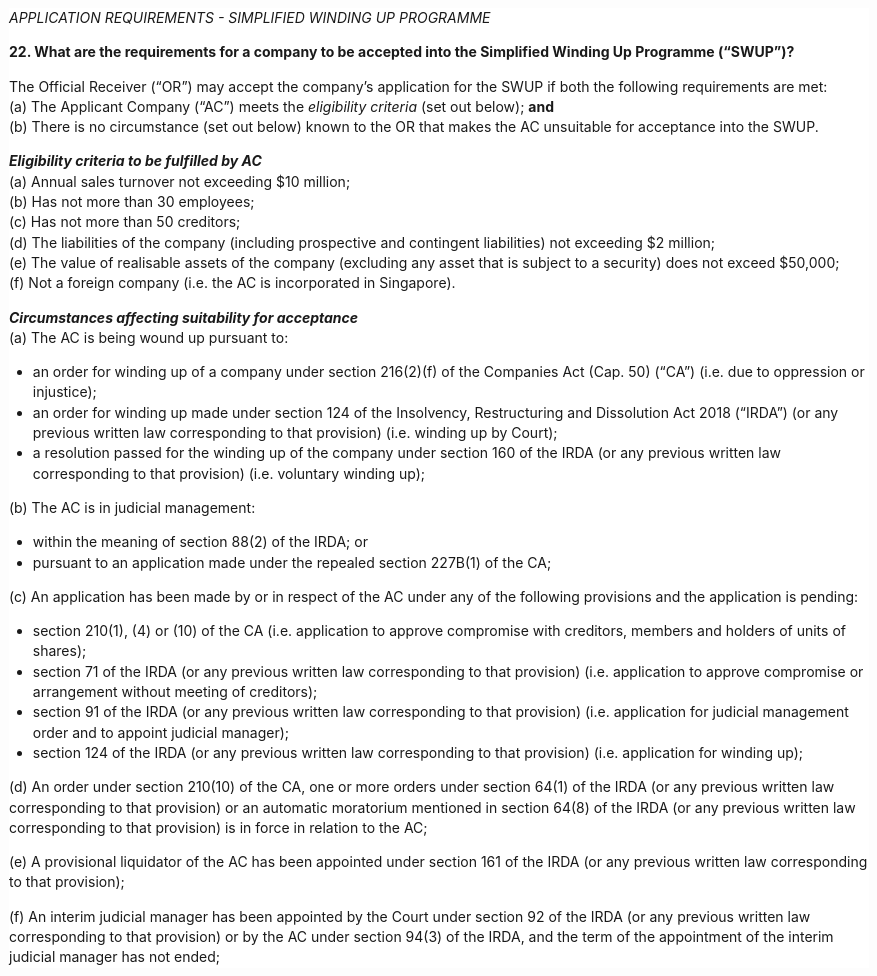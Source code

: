*APPLICATION REQUIREMENTS - SIMPLIFIED WINDING UP PROGRAMME*<br>

**22. What are the requirements for a company to be accepted into the Simplified Winding Up Programme (“SWUP”)?**<br>

The Official Receiver (“OR”) may accept the company’s application for the SWUP if both the following requirements are met:<br>
(a) The Applicant Company (“AC”) meets the *eligibility criteria* (set out below); **and**<br>
(b) There is no circumstance (set out below) known to the OR that makes the AC unsuitable for acceptance into the SWUP.<br>

***Eligibility criteria to be fulfilled by AC***<br>
(a) Annual sales turnover not exceeding $10 million;<br>
(b) Has not more than 30 employees;<br>
(c) Has not more than 50 creditors;<br>
(d) The liabilities of the company (including prospective and contingent liabilities) not exceeding $2 million;<br>
(e) The value of realisable assets of the company (excluding any asset that is subject to a security) does not exceed $50,000;<br>
(f) Not a foreign company (i.e. the AC is incorporated in Singapore).<br>

***Circumstances affecting suitability for acceptance***<br>
(a) The AC is being wound up pursuant to:<br>
   * an order for winding up of a company under section 216(2)(f) of the Companies Act (Cap. 50) (“CA”) (i.e. due to oppression or injustice);<br>
   * an order for winding up made under section 124 of the Insolvency, Restructuring and Dissolution Act 2018 (“IRDA”) (or any previous written law corresponding to that provision) (i.e. winding up by Court);<br>
   * a resolution passed for the winding up of the company under section 160 of the IRDA (or any previous written law corresponding to that provision) (i.e. voluntary winding up);<br>

(b) The AC is in judicial management:<br>
   * within the meaning of section 88(2) of the IRDA; or<br>
   * pursuant to an application made under the repealed section 227B(1) of the CA;<br>
   
(c) An application has been made by or in respect of the AC under any of the following provisions and the application is pending:<br>
   * section 210(1), (4) or (10) of the CA (i.e. application to approve compromise with creditors, members and holders of units of shares);<br>
   * section 71 of the IRDA (or any previous written law corresponding to that provision) (i.e. application to approve compromise or arrangement without meeting of creditors);<br>
   * section 91 of the IRDA (or any previous written law corresponding to that provision) (i.e. application for judicial management order and to appoint judicial manager);<br>
   * section 124 of the IRDA (or any previous written law corresponding to that provision) (i.e. application for winding up);<br>

(d) An order under section 210(10) of the CA, one or more orders under section 64(1) of the IRDA (or any previous written law corresponding to that provision) or an automatic moratorium mentioned in section 64(8) of the IRDA (or any previous written law corresponding to that provision) is in force in relation to the AC;<br>

(e) A provisional liquidator of the AC has been appointed under section 161 of the IRDA (or any previous written law corresponding to that provision);<br>

(f) An interim judicial manager has been appointed by the Court under section 92 of the IRDA (or any previous written law corresponding to that provision) or by the AC under section 94(3) of the IRDA, and the term of the appointment of the interim judicial manager has not ended;<br>
